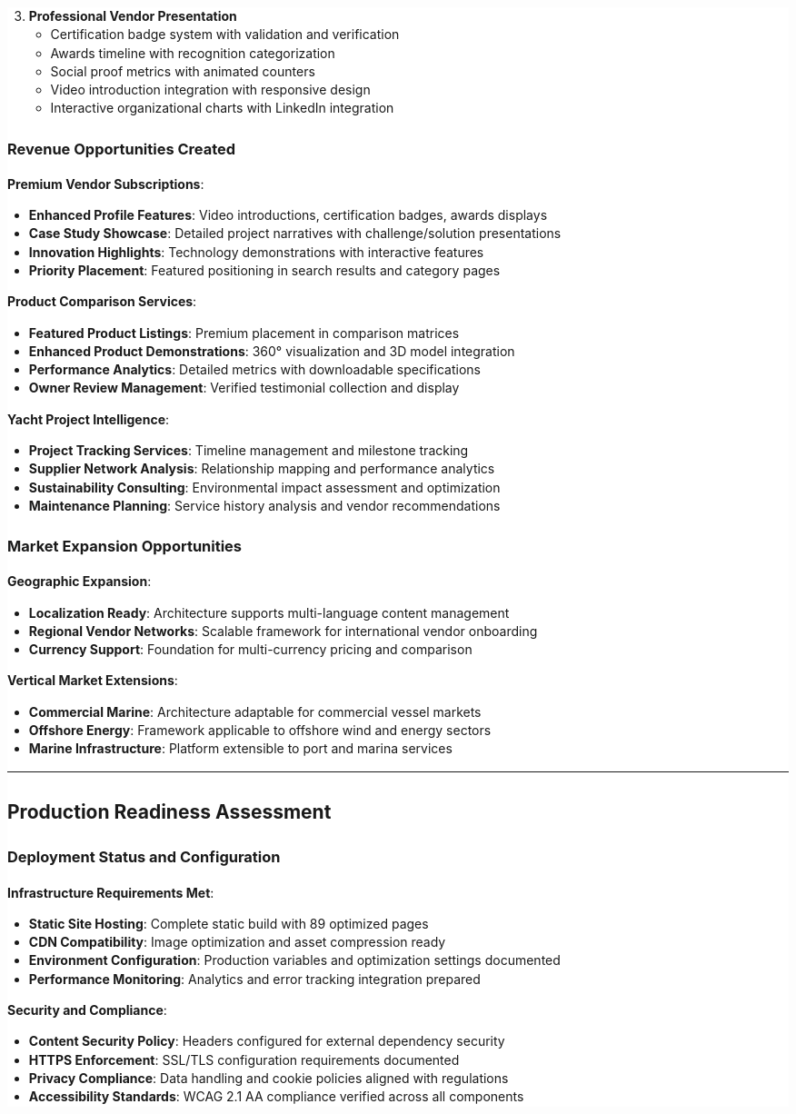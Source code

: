 3. **Professional Vendor Presentation**
   - Certification badge system with validation and verification
   - Awards timeline with recognition categorization
   - Social proof metrics with animated counters
   - Video introduction integration with responsive design
   - Interactive organizational charts with LinkedIn integration

### Revenue Opportunities Created

**Premium Vendor Subscriptions**:
- **Enhanced Profile Features**: Video introductions, certification badges, awards displays
- **Case Study Showcase**: Detailed project narratives with challenge/solution presentations
- **Innovation Highlights**: Technology demonstrations with interactive features
- **Priority Placement**: Featured positioning in search results and category pages

**Product Comparison Services**:
- **Featured Product Listings**: Premium placement in comparison matrices
- **Enhanced Product Demonstrations**: 360° visualization and 3D model integration
- **Performance Analytics**: Detailed metrics with downloadable specifications
- **Owner Review Management**: Verified testimonial collection and display

**Yacht Project Intelligence**:
- **Project Tracking Services**: Timeline management and milestone tracking
- **Supplier Network Analysis**: Relationship mapping and performance analytics
- **Sustainability Consulting**: Environmental impact assessment and optimization
- **Maintenance Planning**: Service history analysis and vendor recommendations

### Market Expansion Opportunities

**Geographic Expansion**:
- **Localization Ready**: Architecture supports multi-language content management
- **Regional Vendor Networks**: Scalable framework for international vendor onboarding
- **Currency Support**: Foundation for multi-currency pricing and comparison

**Vertical Market Extensions**:
- **Commercial Marine**: Architecture adaptable for commercial vessel markets
- **Offshore Energy**: Framework applicable to offshore wind and energy sectors
- **Marine Infrastructure**: Platform extensible to port and marina services

---

## Production Readiness Assessment

### Deployment Status and Configuration

**Infrastructure Requirements Met**:
- **Static Site Hosting**: Complete static build with 89 optimized pages
- **CDN Compatibility**: Image optimization and asset compression ready
- **Environment Configuration**: Production variables and optimization settings documented
- **Performance Monitoring**: Analytics and error tracking integration prepared

**Security and Compliance**:
- **Content Security Policy**: Headers configured for external dependency security
- **HTTPS Enforcement**: SSL/TLS configuration requirements documented
- **Privacy Compliance**: Data handling and cookie policies aligned with regulations
- **Accessibility Standards**: WCAG 2.1 AA compliance verified across all components
